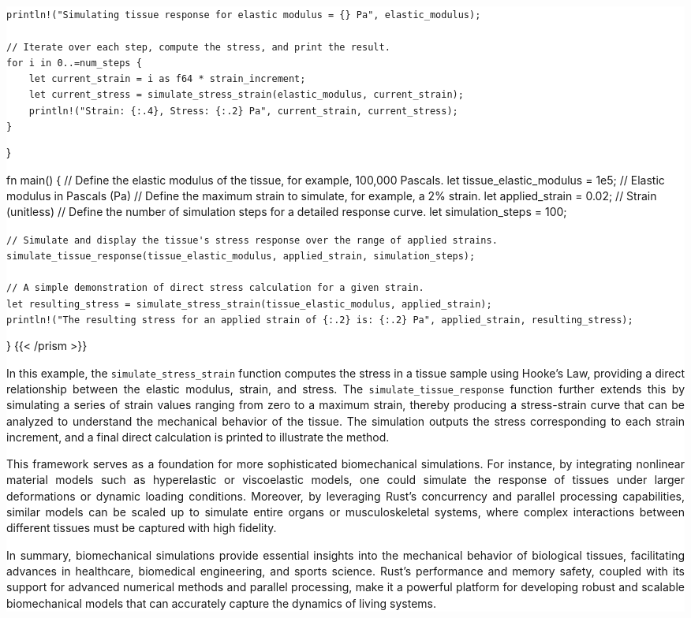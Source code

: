     println!("Simulating tissue response for elastic modulus = {} Pa", elastic_modulus);
    
    // Iterate over each step, compute the stress, and print the result.
    for i in 0..=num_steps {
        let current_strain = i as f64 * strain_increment;
        let current_stress = simulate_stress_strain(elastic_modulus, current_strain);
        println!("Strain: {:.4}, Stress: {:.2} Pa", current_strain, current_stress);
    }
}

fn main() {
    // Define the elastic modulus of the tissue, for example, 100,000 Pascals.
    let tissue_elastic_modulus = 1e5; // Elastic modulus in Pascals (Pa)
    // Define the maximum strain to simulate, for example, a 2% strain.
    let applied_strain = 0.02;        // Strain (unitless)
    // Define the number of simulation steps for a detailed response curve.
    let simulation_steps = 100;

    // Simulate and display the tissue's stress response over the range of applied strains.
    simulate_tissue_response(tissue_elastic_modulus, applied_strain, simulation_steps);
    
    // A simple demonstration of direct stress calculation for a given strain.
    let resulting_stress = simulate_stress_strain(tissue_elastic_modulus, applied_strain);
    println!("The resulting stress for an applied strain of {:.2} is: {:.2} Pa", applied_strain, resulting_stress);
}
{{< /prism >}}
<p style="text-align: justify;">
In this example, the <code>simulate_stress_strain</code> function computes the stress in a tissue sample using Hooke’s Law, providing a direct relationship between the elastic modulus, strain, and stress. The <code>simulate_tissue_response</code> function further extends this by simulating a series of strain values ranging from zero to a maximum strain, thereby producing a stress-strain curve that can be analyzed to understand the mechanical behavior of the tissue. The simulation outputs the stress corresponding to each strain increment, and a final direct calculation is printed to illustrate the method.
</p>

<p style="text-align: justify;">
This framework serves as a foundation for more sophisticated biomechanical simulations. For instance, by integrating nonlinear material models such as hyperelastic or viscoelastic models, one could simulate the response of tissues under larger deformations or dynamic loading conditions. Moreover, by leveraging Rust’s concurrency and parallel processing capabilities, similar models can be scaled up to simulate entire organs or musculoskeletal systems, where complex interactions between different tissues must be captured with high fidelity.
</p>

<p style="text-align: justify;">
In summary, biomechanical simulations provide essential insights into the mechanical behavior of biological tissues, facilitating advances in healthcare, biomedical engineering, and sports science. Rust’s performance and memory safety, coupled with its support for advanced numerical methods and parallel processing, make it a powerful platform for developing robust and scalable biomechanical models that can accurately capture the dynamics of living systems.
</p>
